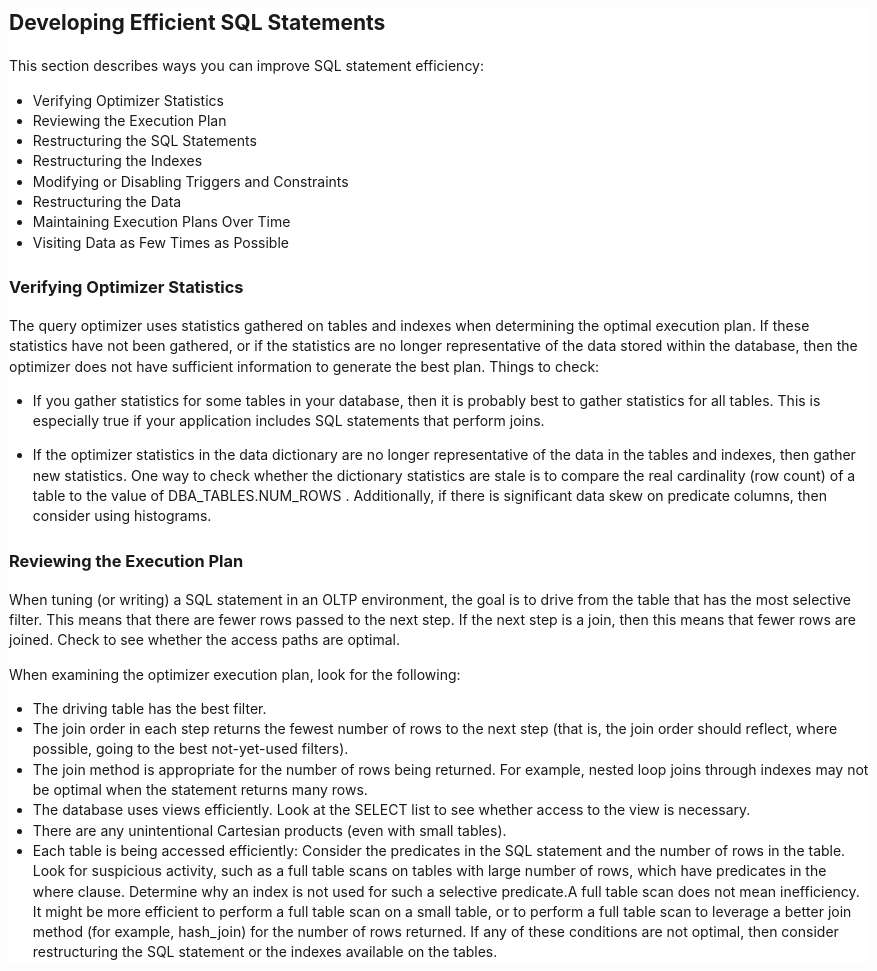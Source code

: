 ## Developing Efficient SQL Statements

This section describes ways you can improve SQL statement efficiency:

* Verifying Optimizer Statistics
* Reviewing the Execution Plan
* Restructuring the SQL Statements
* Restructuring the Indexes
* Modifying or Disabling Triggers and Constraints
* Restructuring the Data
* Maintaining Execution Plans Over Time
* Visiting Data as Few Times as Possible

### Verifying Optimizer Statistics

The query optimizer uses statistics gathered on tables and indexes when determining the optimal execution plan. If these statistics have not been gathered, or if the statistics are no longer representative of the data stored within the database, then the optimizer does not have sufficient information to generate the best plan. Things to check:

* If you gather statistics for some tables in your database, then it is probably best to gather statistics for all tables. This is especially true if your application includes SQL statements that perform joins.

* If the optimizer statistics in the data dictionary are no longer representative of the data in the tables and indexes, then gather new statistics. One way to check whether the dictionary statistics are stale is to compare the real cardinality (row count) of a table to the value of  DBA_TABLES.NUM_ROWS . Additionally, if there is significant data skew on predicate columns, then consider using histograms.

### Reviewing the Execution Plan

When tuning (or writing) a SQL statement in an OLTP environment, the goal is to drive from the table that has the most selective filter. This means that there are fewer rows passed to the next step. If the next step is a join, then this means that fewer rows are joined. Check to see whether the access paths are optimal.

When examining the optimizer execution plan, look for the following:

* The driving table has the best filter.
* The join order in each step returns the fewest number of rows to the next step (that is, the join order should reflect, where possible, going to the best not-yet-used filters).
* The join method is appropriate for the number of rows being returned. For example, nested loop joins through indexes may not be optimal when the statement returns many rows.
* The database uses views efficiently. Look at the  SELECT  list to see whether access to the view is necessary.
* There are any unintentional Cartesian products (even with small tables).
* Each table is being accessed efficiently: Consider the predicates in the SQL statement and the number of rows in the table. Look for suspicious activity, such as a full table scans on tables with large number of rows, which have predicates in the where clause. Determine why an index is not used for such a selective predicate.A full table scan does not mean inefficiency. It might be more efficient to perform a full table scan on a small table, or to perform a full table scan to leverage a better join method (for example, hash_join) for the number of rows returned. If any of these conditions are not optimal, then consider restructuring the SQL statement or the indexes available on the tables.
